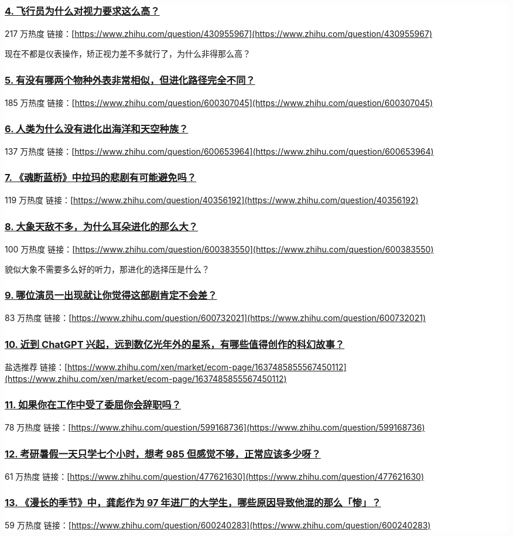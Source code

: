 ### [4. 飞行员为什么对视力要求这么高？](https://www.zhihu.com/question/430955967)
217 万热度 链接：[https://www.zhihu.com/question/430955967](https://www.zhihu.com/question/430955967)

现在不都是仪表操作，矫正视力差不多就行了，为什么非得那么高？

### [5. 有没有哪两个物种外表非常相似，但进化路径完全不同？](https://www.zhihu.com/question/600307045)
185 万热度 链接：[https://www.zhihu.com/question/600307045](https://www.zhihu.com/question/600307045)



### [6. 人类为什么没有进化出海洋和天空种族？](https://www.zhihu.com/question/600653964)
137 万热度 链接：[https://www.zhihu.com/question/600653964](https://www.zhihu.com/question/600653964)



### [7. 《魂断蓝桥》中拉玛的悲剧有可能避免吗？](https://www.zhihu.com/question/40356192)
119 万热度 链接：[https://www.zhihu.com/question/40356192](https://www.zhihu.com/question/40356192)



### [8. 大象天敌不多，为什么耳朵进化的那么大？](https://www.zhihu.com/question/600383550)
100 万热度 链接：[https://www.zhihu.com/question/600383550](https://www.zhihu.com/question/600383550)

貌似大象不需要多么好的听力，那进化的选择压是什么？

### [9. 哪位演员一出现就让你觉得这部剧肯定不会差？](https://www.zhihu.com/question/600732021)
83 万热度 链接：[https://www.zhihu.com/question/600732021](https://www.zhihu.com/question/600732021)



### [10. 近到 ChatGPT 兴起，远到数亿光年外的星系，有哪些值得创作的科幻故事？](https://www.zhihu.com/xen/market/ecom-page/1637485855567450112)
盐选推荐 链接：[https://www.zhihu.com/xen/market/ecom-page/1637485855567450112](https://www.zhihu.com/xen/market/ecom-page/1637485855567450112)



### [11. 如果你在工作中受了委屈你会辞职吗？](https://www.zhihu.com/question/599168736)
78 万热度 链接：[https://www.zhihu.com/question/599168736](https://www.zhihu.com/question/599168736)



### [12. 考研暑假一天只学七个小时，想考 985 但感觉不够，正常应该多少呀？](https://www.zhihu.com/question/477621630)
61 万热度 链接：[https://www.zhihu.com/question/477621630](https://www.zhihu.com/question/477621630)



### [13. 《漫长的季节》中，龚彪作为 97 年进厂的大学生，哪些原因导致他混的那么「惨」？](https://www.zhihu.com/question/600240283)
59 万热度 链接：[https://www.zhihu.com/question/600240283](https://www.zhihu.com/question/600240283)
